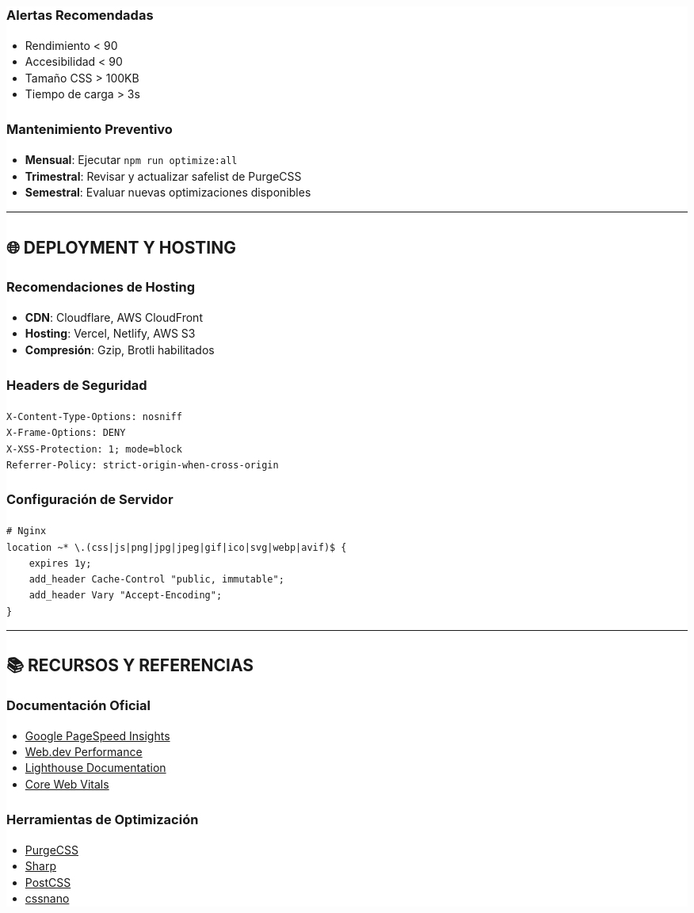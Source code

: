### **Alertas Recomendadas**
- Rendimiento < 90
- Accesibilidad < 90
- Tamaño CSS > 100KB
- Tiempo de carga > 3s

### **Mantenimiento Preventivo**
- **Mensual**: Ejecutar `npm run optimize:all`
- **Trimestral**: Revisar y actualizar safelist de PurgeCSS
- **Semestral**: Evaluar nuevas optimizaciones disponibles

---

## 🌐 **DEPLOYMENT Y HOSTING**

### **Recomendaciones de Hosting**
- **CDN**: Cloudflare, AWS CloudFront
- **Hosting**: Vercel, Netlify, AWS S3
- **Compresión**: Gzip, Brotli habilitados

### **Headers de Seguridad**
```http
X-Content-Type-Options: nosniff
X-Frame-Options: DENY
X-XSS-Protection: 1; mode=block
Referrer-Policy: strict-origin-when-cross-origin
```

### **Configuración de Servidor**
```nginx
# Nginx
location ~* \.(css|js|png|jpg|jpeg|gif|ico|svg|webp|avif)$ {
    expires 1y;
    add_header Cache-Control "public, immutable";
    add_header Vary "Accept-Encoding";
}
```

---

## 📚 **RECURSOS Y REFERENCIAS**

### **Documentación Oficial**
- [Google PageSpeed Insights](https://pagespeed.web.dev/)
- [Web.dev Performance](https://web.dev/performance/)
- [Lighthouse Documentation](https://developers.google.com/web/tools/lighthouse)
- [Core Web Vitals](https://web.dev/vitals/)

### **Herramientas de Optimización**
- [PurgeCSS](https://purgecss.com/)
- [Sharp](https://sharp.pixelplumbing.com/)
- [PostCSS](https://postcss.org/)
- [cssnano](https://cssnano.co/)
